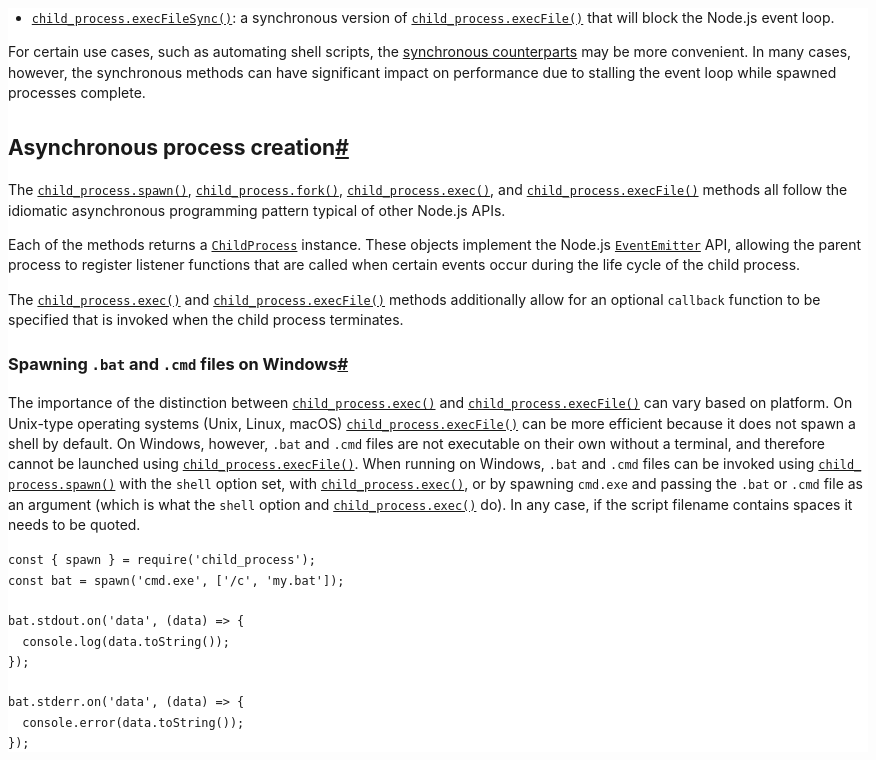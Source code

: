 -   [`child_process.execFileSync()`](#child_process_child_process_execfilesync_file_args_options): a synchronous version of [`child_process.execFile()`](#child_process_child_process_execfile_file_args_options_callback) that will block the Node.js event loop.

For certain use cases, such as automating shell scripts, the [synchronous counterparts](#child_process_synchronous_process_creation) may be more convenient. In many cases, however, the synchronous methods can have significant impact on performance due to stalling the event loop while spawned processes complete.

Asynchronous process creation[\#](#child_process_asynchronous_process_creation)
-------------------------------------------------------------------------------

The [`child_process.spawn()`](#child_process_child_process_spawn_command_args_options), [`child_process.fork()`](#child_process_child_process_fork_modulepath_args_options), [`child_process.exec()`](#child_process_child_process_exec_command_options_callback), and [`child_process.execFile()`](#child_process_child_process_execfile_file_args_options_callback) methods all follow the idiomatic asynchronous programming pattern typical of other Node.js APIs.

Each of the methods returns a [`ChildProcess`](#child_process_class_childprocess) instance. These objects implement the Node.js [`EventEmitter`](chrome-extension://cjedbglnccaioiolemnfhjncicchinao/events.html#events_class_eventemitter) API, allowing the parent process to register listener functions that are called when certain events occur during the life cycle of the child process.

The [`child_process.exec()`](#child_process_child_process_exec_command_options_callback) and [`child_process.execFile()`](#child_process_child_process_execfile_file_args_options_callback) methods additionally allow for an optional `callback` function to be specified that is invoked when the child process terminates.

### Spawning `.bat` and `.cmd` files on Windows[\#](#child_process_spawning_bat_and_cmd_files_on_windows)

The importance of the distinction between [`child_process.exec()`](#child_process_child_process_exec_command_options_callback) and [`child_process.execFile()`](#child_process_child_process_execfile_file_args_options_callback) can vary based on platform. On Unix-type operating systems (Unix, Linux, macOS) [`child_process.execFile()`](#child_process_child_process_execfile_file_args_options_callback) can be more efficient because it does not spawn a shell by default. On Windows, however, `.bat` and `.cmd` files are not executable on their own without a terminal, and therefore cannot be launched using [`child_process.execFile()`](#child_process_child_process_execfile_file_args_options_callback). When running on Windows, `.bat` and `.cmd` files can be invoked using [`child_process.spawn()`](#child_process_child_process_spawn_command_args_options) with the `shell` option set, with [`child_process.exec()`](#child_process_child_process_exec_command_options_callback), or by spawning `cmd.exe` and passing the `.bat` or `.cmd` file as an argument (which is what the `shell` option and [`child_process.exec()`](#child_process_child_process_exec_command_options_callback) do). In any case, if the script filename contains spaces it needs to be quoted.

    const { spawn } = require('child_process');
    const bat = spawn('cmd.exe', ['/c', 'my.bat']);

    bat.stdout.on('data', (data) => {
      console.log(data.toString());
    });

    bat.stderr.on('data', (data) => {
      console.error(data.toString());
    });
